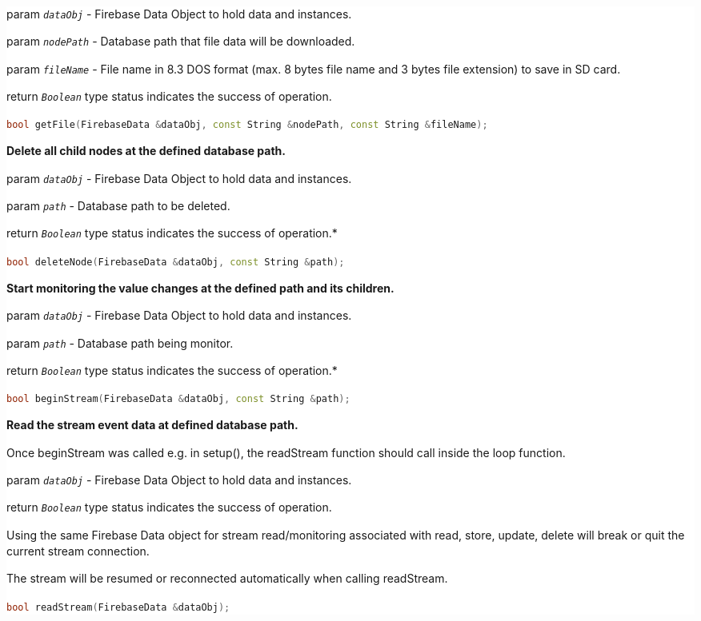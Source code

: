 param *`dataObj`* - Firebase Data Object to hold data and instances.

param *`nodePath`* - Database path that file data will be downloaded.

param *`fileName`* - File name in 8.3 DOS format (max. 8 bytes file name and 3 bytes file extension) to save in SD card.

return *`Boolean`* type status indicates the success of operation.

```C++
bool getFile(FirebaseData &dataObj, const String &nodePath, const String &fileName);
```





**Delete all child nodes at the defined database path.**

param *`dataObj`* - Firebase Data Object to hold data and instances.

param *`path`* - Database path to be deleted.

return *`Boolean`* type status indicates the success of operation.*

```C++
bool deleteNode(FirebaseData &dataObj, const String &path);
```





**Start monitoring the value changes at the defined path and its children.**

param *`dataObj`* - Firebase Data Object to hold data and instances.

param *`path`* - Database path being monitor.

return *`Boolean`* type status indicates the success of operation.*

```C++
bool beginStream(FirebaseData &dataObj, const String &path);
```





**Read the stream event data at defined database path.**

Once beginStream was called e.g. in setup(), the readStream function
should call inside the loop function.

param *`dataObj`* - Firebase Data Object to hold data and instances.

return *`Boolean`* type status indicates the success of operation.

Using the same Firebase Data object for stream read/monitoring associated 
with read, store, update, delete will break or quit the current stream connection. 
    
The stream will be resumed or reconnected automatically when calling readStream.

```C++
bool readStream(FirebaseData &dataObj);
```

